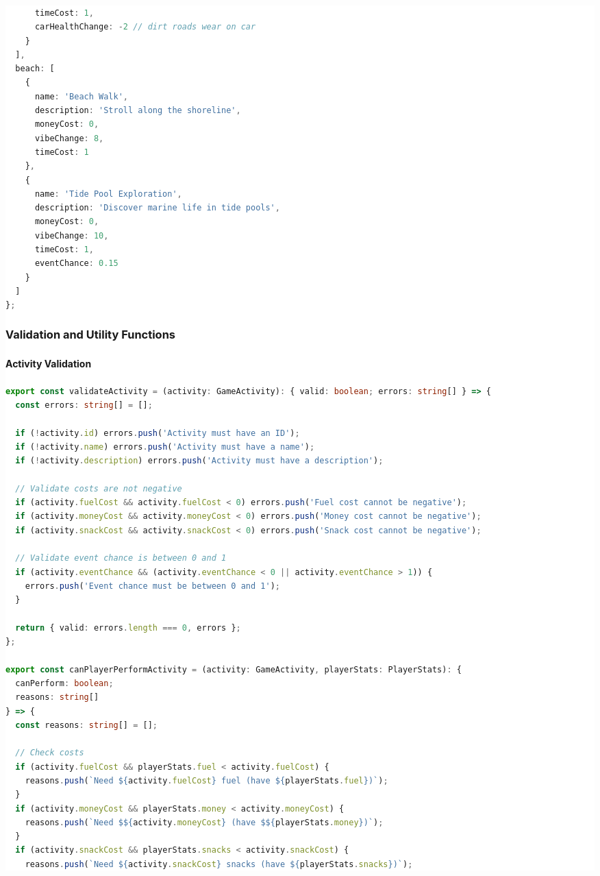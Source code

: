 ```typescript
      timeCost: 1,
      carHealthChange: -2 // dirt roads wear on car
    }
  ],
  beach: [
    {
      name: 'Beach Walk',
      description: 'Stroll along the shoreline',
      moneyCost: 0,
      vibeChange: 8,
      timeCost: 1
    },
    {
      name: 'Tide Pool Exploration',
      description: 'Discover marine life in tide pools',
      moneyCost: 0,
      vibeChange: 10,
      timeCost: 1,
      eventChance: 0.15
    }
  ]
};
```

### Validation and Utility Functions

#### Activity Validation
```typescript
export const validateActivity = (activity: GameActivity): { valid: boolean; errors: string[] } => {
  const errors: string[] = [];
  
  if (!activity.id) errors.push('Activity must have an ID');
  if (!activity.name) errors.push('Activity must have a name');
  if (!activity.description) errors.push('Activity must have a description');
  
  // Validate costs are not negative
  if (activity.fuelCost && activity.fuelCost < 0) errors.push('Fuel cost cannot be negative');
  if (activity.moneyCost && activity.moneyCost < 0) errors.push('Money cost cannot be negative');
  if (activity.snackCost && activity.snackCost < 0) errors.push('Snack cost cannot be negative');
  
  // Validate event chance is between 0 and 1
  if (activity.eventChance && (activity.eventChance < 0 || activity.eventChance > 1)) {
    errors.push('Event chance must be between 0 and 1');
  }
  
  return { valid: errors.length === 0, errors };
};

export const canPlayerPerformActivity = (activity: GameActivity, playerStats: PlayerStats): { 
  canPerform: boolean; 
  reasons: string[] 
} => {
  const reasons: string[] = [];
  
  // Check costs
  if (activity.fuelCost && playerStats.fuel < activity.fuelCost) {
    reasons.push(`Need ${activity.fuelCost} fuel (have ${playerStats.fuel})`);
  }
  if (activity.moneyCost && playerStats.money < activity.moneyCost) {
    reasons.push(`Need $${activity.moneyCost} (have $${playerStats.money})`);
  }
  if (activity.snackCost && playerStats.snacks < activity.snackCost) {
    reasons.push(`Need ${activity.snackCost} snacks (have ${playerStats.snacks})`);
```